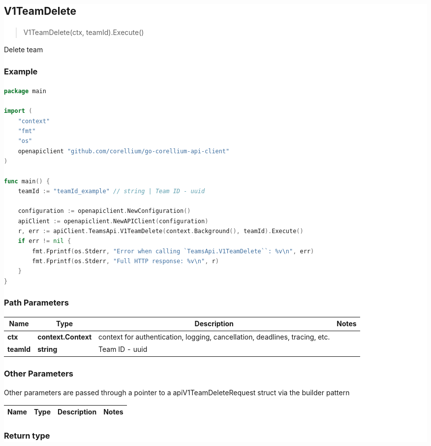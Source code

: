 
## V1TeamDelete

> V1TeamDelete(ctx, teamId).Execute()

Delete team



### Example

```go
package main

import (
    "context"
    "fmt"
    "os"
    openapiclient "github.com/corellium/go-corellium-api-client"
)

func main() {
    teamId := "teamId_example" // string | Team ID - uuid

    configuration := openapiclient.NewConfiguration()
    apiClient := openapiclient.NewAPIClient(configuration)
    r, err := apiClient.TeamsApi.V1TeamDelete(context.Background(), teamId).Execute()
    if err != nil {
        fmt.Fprintf(os.Stderr, "Error when calling `TeamsApi.V1TeamDelete``: %v\n", err)
        fmt.Fprintf(os.Stderr, "Full HTTP response: %v\n", r)
    }
}
```

### Path Parameters


Name | Type | Description  | Notes
------------- | ------------- | ------------- | -------------
**ctx** | **context.Context** | context for authentication, logging, cancellation, deadlines, tracing, etc.
**teamId** | **string** | Team ID - uuid | 

### Other Parameters

Other parameters are passed through a pointer to a apiV1TeamDeleteRequest struct via the builder pattern


Name | Type | Description  | Notes
------------- | ------------- | ------------- | -------------


### Return type

